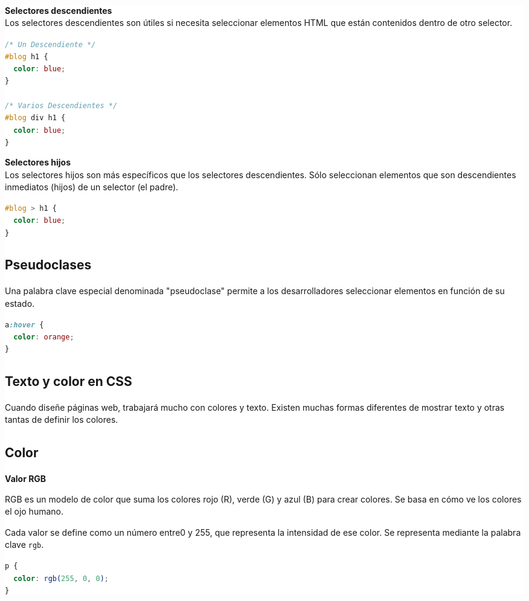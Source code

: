 **Selectores descendientes**  
Los selectores descendientes son útiles si necesita seleccionar elementos HTML que están contenidos dentro de otro selector.

```CSS
/* Un Descendiente */
#blog h1 {
  color: blue;
}

/* Varios Descendientes */
#blog div h1 {
  color: blue;
}
```

**Selectores hijos**  
Los selectores hijos son más específicos que los selectores descendientes. Sólo seleccionan elementos que son descendientes inmediatos (hijos) de un selector (el padre).

```CSS
#blog > h1 {
  color: blue;
}
```

## Pseudoclases

Una palabra clave especial denominada "pseudoclase" permite a los desarrolladores seleccionar elementos en función de su estado.

```CSS
a:hover {
  color: orange;
}
```

## Texto y color en CSS

Cuando diseñe páginas web, trabajará mucho con colores y texto. Existen muchas formas diferentes de mostrar texto y otras tantas de definir los colores.

## Color

**Valor RGB**

RGB es un modelo de color que suma los colores rojo (R), verde (G) y azul (B) para crear colores. Se basa en cómo ve los colores el ojo humano.

Cada valor se define como un número entre0 y 255, que representa la intensidad de ese color. Se representa mediante la palabra clave `rgb`.

```CSS
p { 
  color: rgb(255, 0, 0); 
}
```

